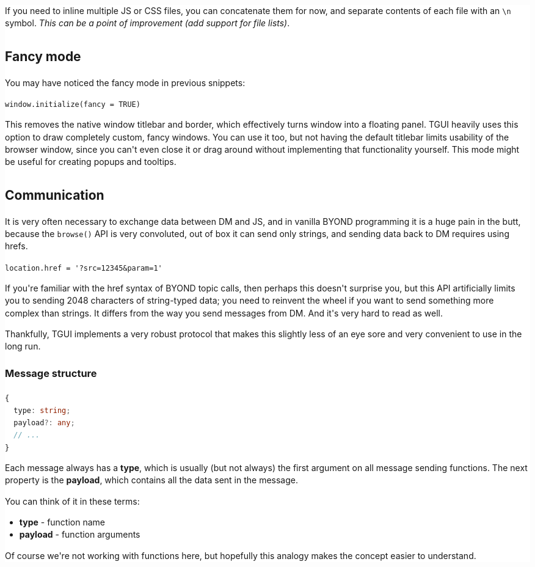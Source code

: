 If you need to inline multiple JS or CSS files, you can concatenate them for now, and separate contents of each file with an `\n` symbol. _This can be a point of improvement (add support for file lists)_.

## Fancy mode

You may have noticed the fancy mode in previous snippets:

```dm
window.initialize(fancy = TRUE)
```

This removes the native window titlebar and border, which effectively turns window into a floating panel. TGUI heavily uses this option to draw completely custom, fancy windows. You can use it too, but not having the default titlebar limits usability of the browser window, since you can't even close it or drag around without implementing that functionality yourself. This mode might be useful for creating popups and tooltips.

## Communication

It is very often necessary to exchange data between DM and JS, and in vanilla BYOND programming it is a huge pain in the butt, because the `browse()` API is very convoluted, out of box it can send only strings, and sending data back to DM requires using hrefs.

```
location.href = '?src=12345&param=1'
```

If you're familiar with the href syntax of BYOND topic calls, then perhaps this doesn't surprise you, but this API artificially limits you to sending 2048 characters of string-typed data; you need to reinvent the wheel if you want to send something more complex than strings. It differs from the way you send messages from DM. And it's very hard to read as well.

Thankfully, TGUI implements a very robust protocol that makes this slightly less of an eye sore and very convenient to use in the long run.

### Message structure

```ts
{
  type: string;
  payload?: any;
  // ...
}
```

Each message always has a **type**, which is usually (but not always) the first argument on all message sending functions. The next property is the **payload**, which contains all the data sent in the message.

You can think of it in these terms:

- **type** - function name
- **payload** - function arguments

Of course we're not working with functions here, but hopefully this analogy makes the concept easier to understand.
